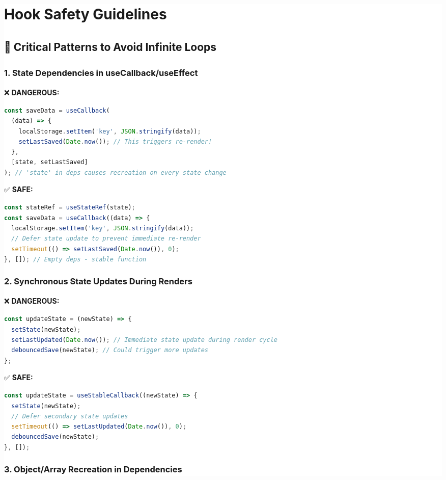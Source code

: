 # Hook Safety Guidelines

## 🚨 Critical Patterns to Avoid Infinite Loops

### 1. **State Dependencies in useCallback/useEffect**

❌ **DANGEROUS:**

```javascript
const saveData = useCallback(
  (data) => {
    localStorage.setItem('key', JSON.stringify(data));
    setLastSaved(Date.now()); // This triggers re-render!
  },
  [state, setLastSaved]
); // 'state' in deps causes recreation on every state change
```

✅ **SAFE:**

```javascript
const stateRef = useStateRef(state);
const saveData = useCallback((data) => {
  localStorage.setItem('key', JSON.stringify(data));
  // Defer state update to prevent immediate re-render
  setTimeout(() => setLastSaved(Date.now()), 0);
}, []); // Empty deps - stable function
```

### 2. **Synchronous State Updates During Renders**

❌ **DANGEROUS:**

```javascript
const updateState = (newState) => {
  setState(newState);
  setLastUpdated(Date.now()); // Immediate state update during render cycle
  debouncedSave(newState); // Could trigger more updates
};
```

✅ **SAFE:**

```javascript
const updateState = useStableCallback((newState) => {
  setState(newState);
  // Defer secondary state updates
  setTimeout(() => setLastUpdated(Date.now()), 0);
  debouncedSave(newState);
}, []);
```

### 3. **Object/Array Recreation in Dependencies**
